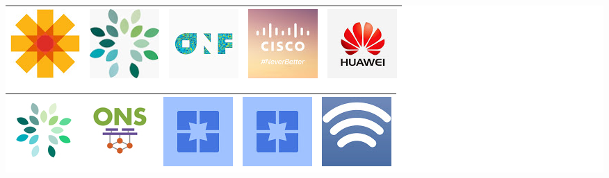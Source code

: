 |[![opendaylight_video](images/opendaylight_video.jpg)](https://www.youtube.com/user/opendaylightproject)|[![opnfv_video](images/opnfv_video.jpg)](https://www.youtube.com/channel/UC3EjXLJbub0tPFpnI3vEmYg)|[![onf_video](images/onf_video.jpg)](https://www.youtube.com/user/OpenNetworkingFndn)|[![cisco_video](images/cisco_video.jpg)](https://www.youtube.com/user/Cisco)|[![huawei_enterprise_video](images/huawei_enterprise_video.jpg)](https://www.youtube.com/user/HuaweiEnterprise)|
|:---:|:---:|:---:|:---:|:---:|

|[![OPNFV_slides](images/OPNFV_slides.jpg)](http://www.slideshare.net/OPNFV)|[![opennetsummit_slides](images/opennetsummit_slides.jpg)](http://www.slideshare.net/opennetsummit)|![empty_youtube_channel](images/empty_youtube_channel.jpg)|![empty_youtube_channel](images/empty_youtube_channel.jpg)|[![wifisafe_video](images/wifisafe_video.jpg)](https://www.youtube.com/user/Wifisafe)|
|:---:|:---:|:---:|:---:|:---:|
